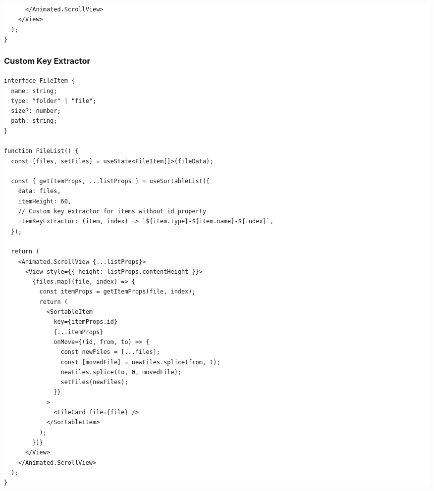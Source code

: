 ```tsx
      </Animated.ScrollView>
    </View>
  );
}
```

### Custom Key Extractor

```tsx
interface FileItem {
  name: string;
  type: "folder" | "file";
  size?: number;
  path: string;
}

function FileList() {
  const [files, setFiles] = useState<FileItem[]>(fileData);

  const { getItemProps, ...listProps } = useSortableList({
    data: files,
    itemHeight: 60,
    // Custom key extractor for items without id property
    itemKeyExtractor: (item, index) => `${item.type}-${item.name}-${index}`,
  });

  return (
    <Animated.ScrollView {...listProps}>
      <View style={{ height: listProps.contentHeight }}>
        {files.map((file, index) => {
          const itemProps = getItemProps(file, index);
          return (
            <SortableItem
              key={itemProps.id}
              {...itemProps}
              onMove={(id, from, to) => {
                const newFiles = [...files];
                const [movedFile] = newFiles.splice(from, 1);
                newFiles.splice(to, 0, movedFile);
                setFiles(newFiles);
              }}
            >
              <FileCard file={file} />
            </SortableItem>
          );
        })}
      </View>
    </Animated.ScrollView>
  );
}
```
